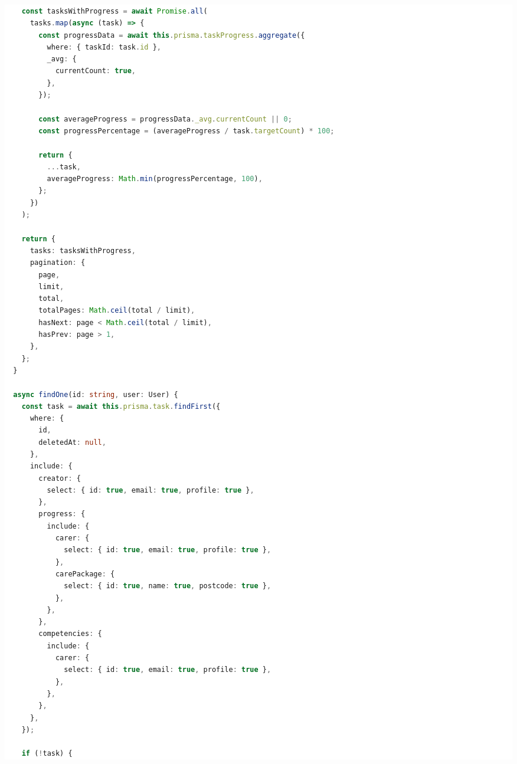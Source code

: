 ```typescript
    const tasksWithProgress = await Promise.all(
      tasks.map(async (task) => {
        const progressData = await this.prisma.taskProgress.aggregate({
          where: { taskId: task.id },
          _avg: {
            currentCount: true,
          },
        });

        const averageProgress = progressData._avg.currentCount || 0;
        const progressPercentage = (averageProgress / task.targetCount) * 100;

        return {
          ...task,
          averageProgress: Math.min(progressPercentage, 100),
        };
      })
    );

    return {
      tasks: tasksWithProgress,
      pagination: {
        page,
        limit,
        total,
        totalPages: Math.ceil(total / limit),
        hasNext: page < Math.ceil(total / limit),
        hasPrev: page > 1,
      },
    };
  }

  async findOne(id: string, user: User) {
    const task = await this.prisma.task.findFirst({
      where: {
        id,
        deletedAt: null,
      },
      include: {
        creator: {
          select: { id: true, email: true, profile: true },
        },
        progress: {
          include: {
            carer: {
              select: { id: true, email: true, profile: true },
            },
            carePackage: {
              select: { id: true, name: true, postcode: true },
            },
          },
        },
        competencies: {
          include: {
            carer: {
              select: { id: true, email: true, profile: true },
            },
          },
        },
      },
    });

    if (!task) {
```